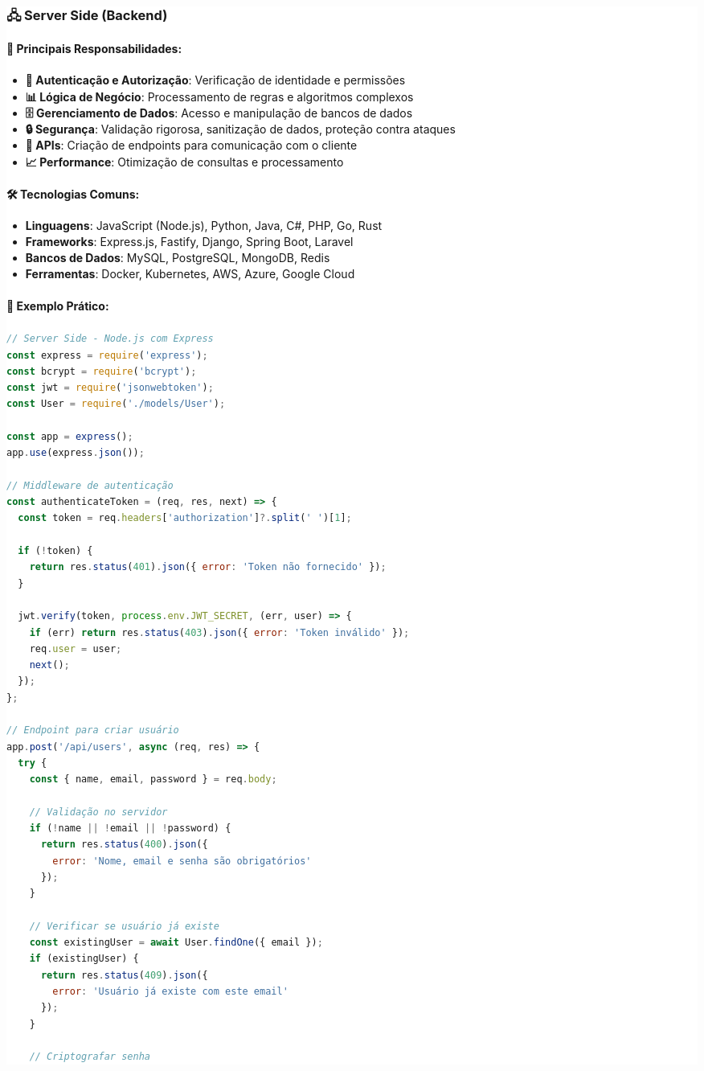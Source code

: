 ### 🖧 Server Side (Backend)

#### 🎯 Principais Responsabilidades:
- **🔐 Autenticação e Autorização**: Verificação de identidade e permissões
- **📊 Lógica de Negócio**: Processamento de regras e algoritmos complexos
- **🗄️ Gerenciamento de Dados**: Acesso e manipulação de bancos de dados
- **🔒 Segurança**: Validação rigorosa, sanitização de dados, proteção contra ataques
- **📡 APIs**: Criação de endpoints para comunicação com o cliente
- **📈 Performance**: Otimização de consultas e processamento

#### 🛠️ Tecnologias Comuns:
- **Linguagens**: JavaScript (Node.js), Python, Java, C#, PHP, Go, Rust
- **Frameworks**: Express.js, Fastify, Django, Spring Boot, Laravel
- **Bancos de Dados**: MySQL, PostgreSQL, MongoDB, Redis
- **Ferramentas**: Docker, Kubernetes, AWS, Azure, Google Cloud

#### 📝 Exemplo Prático:
```javascript
// Server Side - Node.js com Express
const express = require('express');
const bcrypt = require('bcrypt');
const jwt = require('jsonwebtoken');
const User = require('./models/User');

const app = express();
app.use(express.json());

// Middleware de autenticação
const authenticateToken = (req, res, next) => {
  const token = req.headers['authorization']?.split(' ')[1];
  
  if (!token) {
    return res.status(401).json({ error: 'Token não fornecido' });
  }
  
  jwt.verify(token, process.env.JWT_SECRET, (err, user) => {
    if (err) return res.status(403).json({ error: 'Token inválido' });
    req.user = user;
    next();
  });
};

// Endpoint para criar usuário
app.post('/api/users', async (req, res) => {
  try {
    const { name, email, password } = req.body;
    
    // Validação no servidor
    if (!name || !email || !password) {
      return res.status(400).json({ 
        error: 'Nome, email e senha são obrigatórios' 
      });
    }
    
    // Verificar se usuário já existe
    const existingUser = await User.findOne({ email });
    if (existingUser) {
      return res.status(409).json({ 
        error: 'Usuário já existe com este email' 
      });
    }
    
    // Criptografar senha
```